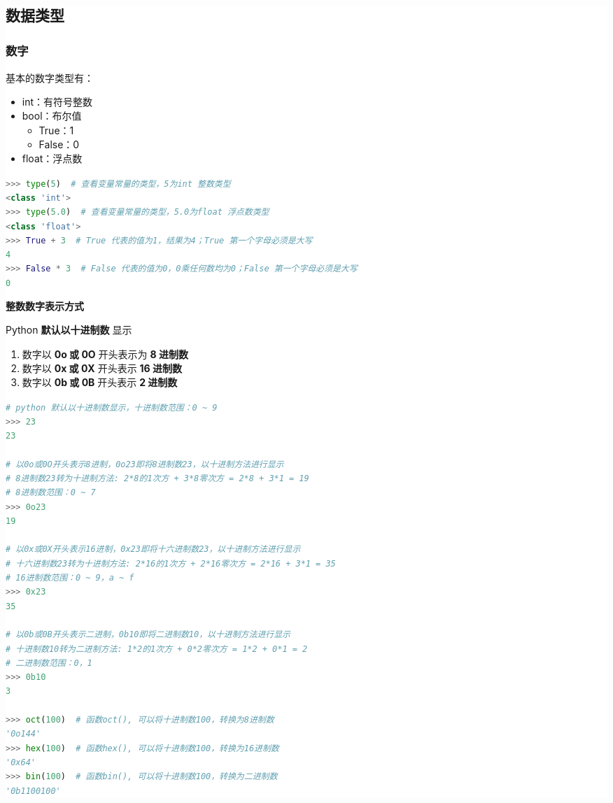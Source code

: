 ## 数据类型

### 数字

基本的数字类型有：

- int：有符号整数
- bool：布尔值
  - True：1
  - False：0
- float：浮点数

```python
>>> type(5)  # 查看变量常量的类型，5为int 整数类型
<class 'int'>
>>> type(5.0)  # 查看变量常量的类型，5.0为float 浮点数类型
<class 'float'>
>>> True + 3  # True 代表的值为1，结果为4；True 第一个字母必须是大写
4
>>> False * 3  # False 代表的值为0，0乘任何数均为0；False 第一个字母必须是大写
0
```

**整数数字表示方式**

Python **默认以十进制数** 显示

1. 数字以 **0o 或 0O** 开头表示为 **8 进制数**
2. 数字以 **0x 或 0X** 开头表示 **16 进制数**
3. 数字以 **0b 或 0B** 开头表示 **2 进制数**

```python
# python 默认以十进制数显示，十进制数范围：0 ~ 9
>>> 23
23

# 以0o或0O开头表示8进制，0o23即将8进制数23，以十进制方法进行显示
# 8进制数23转为十进制方法: 2*8的1次方 + 3*8零次方 = 2*8 + 3*1 = 19
# 8进制数范围：0 ~ 7
>>> 0o23
19

# 以0x或0X开头表示16进制，0x23即将十六进制数23，以十进制方法进行显示
# 十六进制数23转为十进制方法: 2*16的1次方 + 2*16零次方 = 2*16 + 3*1 = 35
# 16进制数范围：0 ~ 9，a ~ f
>>> 0x23
35

# 以0b或0B开头表示二进制，0b10即将二进制数10，以十进制方法进行显示
# 十进制数10转为二进制方法: 1*2的1次方 + 0*2零次方 = 1*2 + 0*1 = 2
# 二进制数范围：0，1
>>> 0b10
3

>>> oct(100)  # 函数oct(), 可以将十进制数100，转换为8进制数
'0o144'
>>> hex(100)  # 函数hex(), 可以将十进制数100，转换为16进制数
'0x64'
>>> bin(100)  # 函数bin(), 可以将十进制数100，转换为二进制数
'0b1100100'
```
